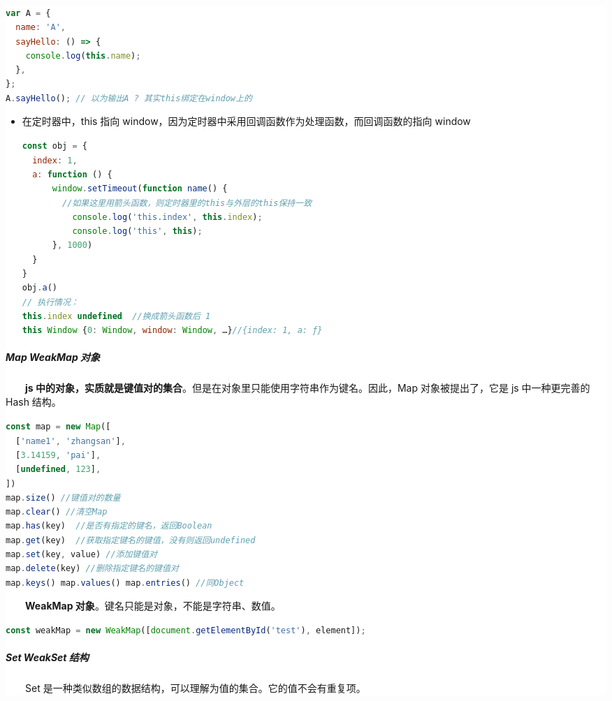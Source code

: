   ```js
  var A = {
    name: 'A',
    sayHello: () => {
      console.log(this.name);
    },
  };
  A.sayHello(); // 以为输出A ? 其实this绑定在window上的
  ```

- 在定时器中，this 指向 window，因为定时器中采用回调函数作为处理函数，而回调函数的指向 window
  ```js
  const obj = {
    index: 1,
    a: function () {
        window.setTimeout(function name() {
          //如果这里用箭头函数，则定时器里的this与外层的this保持一致
            console.log('this.index', this.index);
            console.log('this', this);
        }, 1000)
    }
  }
  obj.a()
  // 执行情况：
  this.index undefined  //换成箭头函数后 1
  this Window {0: Window, window: Window, …}//{index: 1, a: ƒ}
  ```

##### Map WeakMap 对象

&emsp;&emsp;**js 中的对象，实质就是键值对的集合**。但是在对象里只能使用字符串作为键名。因此，Map 对象被提出了，它是 js 中一种更完善的 Hash 结构。

```js
const map = new Map([
  ['name1', 'zhangsan'],
  [3.14159, 'pai'],
  [undefined, 123],
])
map.size() //键值对的数量
map.clear() //清空Map
map.has(key)  //是否有指定的键名，返回Boolean
map.get(key)  //获取指定键名的键值，没有则返回undefined
map.set(key, value) //添加键值对
map.delete(key) //删除指定键名的键值对
map.keys() map.values() map.entries() //同Object
```

&emsp;&emsp;**WeakMap 对象**。键名只能是对象，不能是字符串、数值。

```js
const weakMap = new WeakMap([document.getElementById('test'), element]);
```

##### Set WeakSet 结构

&emsp;&emsp;Set 是一种类似数组的数据结构，可以理解为值的集合。它的值不会有重复项。
